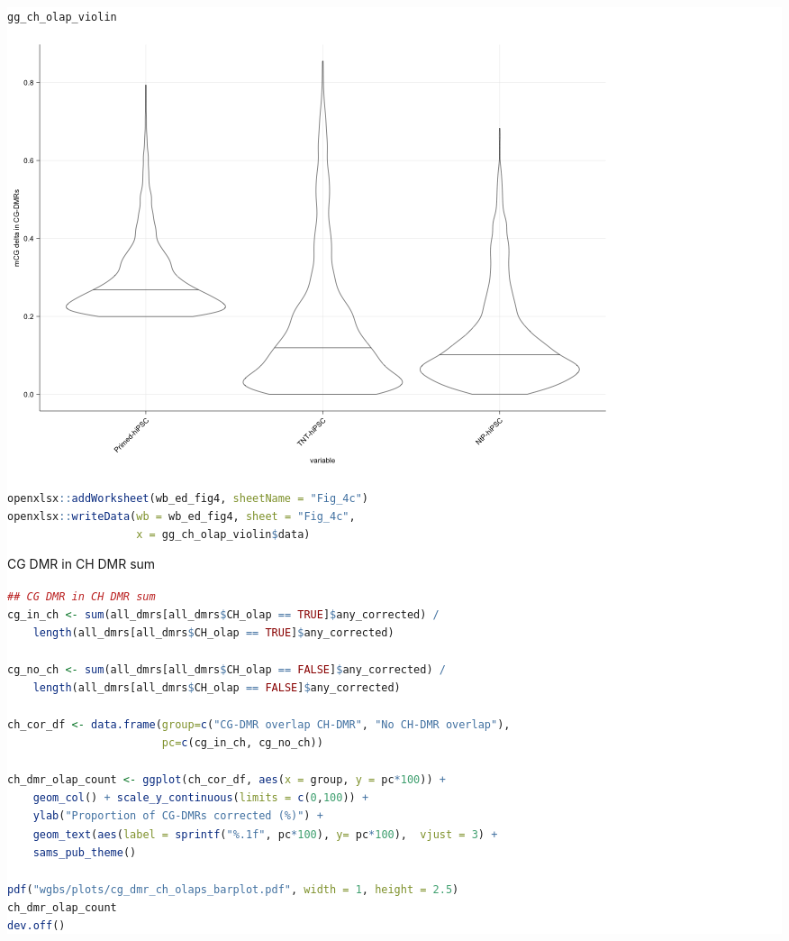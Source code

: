``` r
gg_ch_olap_violin
```

![](Fig_3_files/figure-gfm/unnamed-chunk-29-1.png)

``` r
openxlsx::addWorksheet(wb_ed_fig4, sheetName = "Fig_4c")
openxlsx::writeData(wb = wb_ed_fig4, sheet = "Fig_4c",
                    x = gg_ch_olap_violin$data)
```

CG DMR in CH DMR sum

``` r
## CG DMR in CH DMR sum
cg_in_ch <- sum(all_dmrs[all_dmrs$CH_olap == TRUE]$any_corrected) / 
    length(all_dmrs[all_dmrs$CH_olap == TRUE]$any_corrected)

cg_no_ch <- sum(all_dmrs[all_dmrs$CH_olap == FALSE]$any_corrected) / 
    length(all_dmrs[all_dmrs$CH_olap == FALSE]$any_corrected)

ch_cor_df <- data.frame(group=c("CG-DMR overlap CH-DMR", "No CH-DMR overlap"),
                        pc=c(cg_in_ch, cg_no_ch))

ch_dmr_olap_count <- ggplot(ch_cor_df, aes(x = group, y = pc*100)) +
    geom_col() + scale_y_continuous(limits = c(0,100)) +
    ylab("Proportion of CG-DMRs corrected (%)") +
    geom_text(aes(label = sprintf("%.1f", pc*100), y= pc*100),  vjust = 3) +
    sams_pub_theme()

pdf("wgbs/plots/cg_dmr_ch_olaps_barplot.pdf", width = 1, height = 2.5)
ch_dmr_olap_count
dev.off()
```
